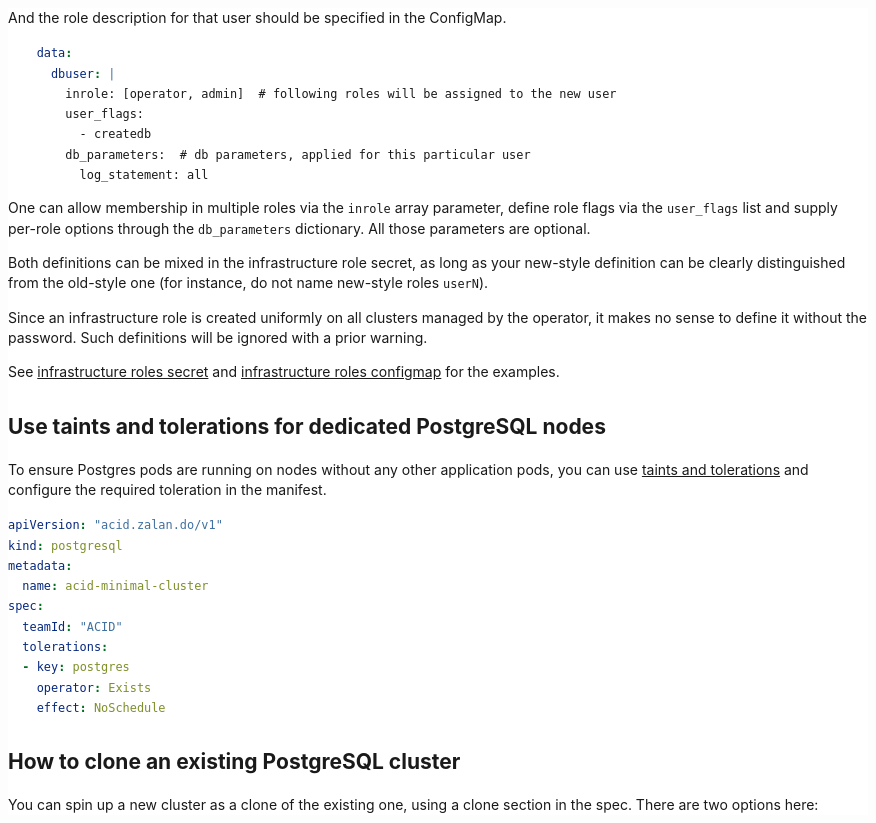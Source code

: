 And the role description for that user should be specified in the ConfigMap.

```yaml
    data:
      dbuser: |
        inrole: [operator, admin]  # following roles will be assigned to the new user
        user_flags:
          - createdb
        db_parameters:  # db parameters, applied for this particular user
          log_statement: all
```

One can allow membership in multiple roles via the `inrole` array parameter,
define role flags via the `user_flags` list and supply per-role options through
the `db_parameters` dictionary. All those parameters are optional.

Both definitions can be mixed in the infrastructure role secret, as long as
your new-style definition can be clearly distinguished from the old-style one
(for instance, do not name new-style roles `userN`).

Since an infrastructure role is created uniformly on all clusters managed by
the operator, it makes no sense to define it without the password. Such
definitions will be ignored with a prior warning.

See [infrastructure roles secret](https://github.com/zalando/postgres-operator/blob/master/manifests/infrastructure-roles.yaml)
and [infrastructure roles configmap](https://github.com/zalando/postgres-operator/blob/master/manifests/infrastructure-roles-configmap.yaml) for the examples.

## Use taints and tolerations for dedicated PostgreSQL nodes

To ensure Postgres pods are running on nodes without any other application
pods, you can use
[taints and tolerations](https://kubernetes.io/docs/concepts/configuration/taint-and-toleration/)
and configure the required toleration in the manifest.

```yaml
apiVersion: "acid.zalan.do/v1"
kind: postgresql
metadata:
  name: acid-minimal-cluster
spec:
  teamId: "ACID"
  tolerations:
  - key: postgres
    operator: Exists
    effect: NoSchedule
```

## How to clone an existing PostgreSQL cluster

You can spin up a new cluster as a clone of the existing one, using a clone
section in the spec. There are two options here:
